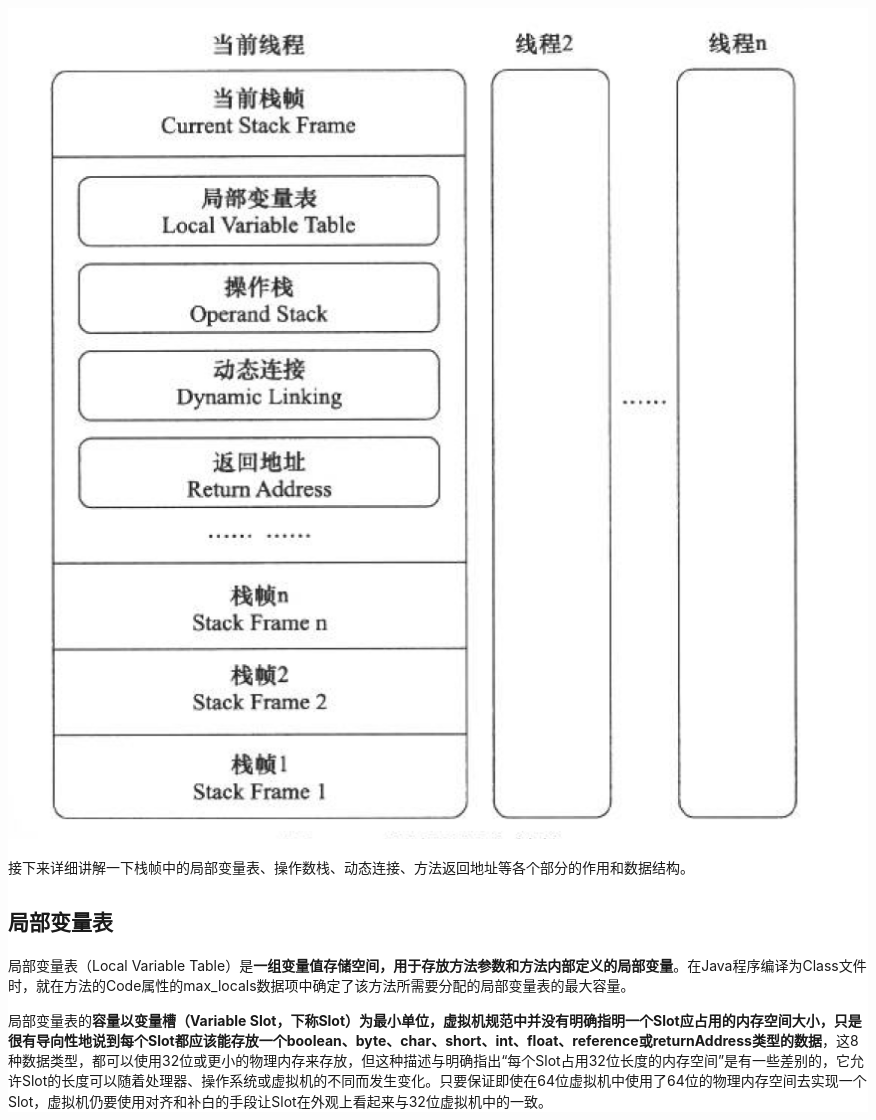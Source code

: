 ![栈帧的概念结构](../pic/栈帧的概念结构.png)

接下来详细讲解一下栈帧中的局部变量表、操作数栈、动态连接、方法返回地址等各个部分的作用和数据结构。

## 局部变量表

局部变量表（Local Variable Table）是**一组变量值存储空间，用于存放方法参数和方法内部定义的局部变量**。在Java程序编译为Class文件时，就在方法的Code属性的max_locals数据项中确定了该方法所需要分配的局部变量表的最大容量。

局部变量表的**容量以变量槽（Variable Slot，下称Slot）为最小单位，虚拟机规范中并没有明确指明一个Slot应占用的内存空间大小，只是很有导向性地说到每个Slot都应该能存放一个boolean、byte、char、short、int、float、reference或returnAddress类型的数据**，这8种数据类型，都可以使用32位或更小的物理内存来存放，但这种描述与明确指出“每个Slot占用32位长度的内存空间”是有一些差别的，它允许Slot的长度可以随着处理器、操作系统或虚拟机的不同而发生变化。只要保证即使在64位虚拟机中使用了64位的物理内存空间去实现一个Slot，虚拟机仍要使用对齐和补白的手段让Slot在外观上看起来与32位虚拟机中的一致。
